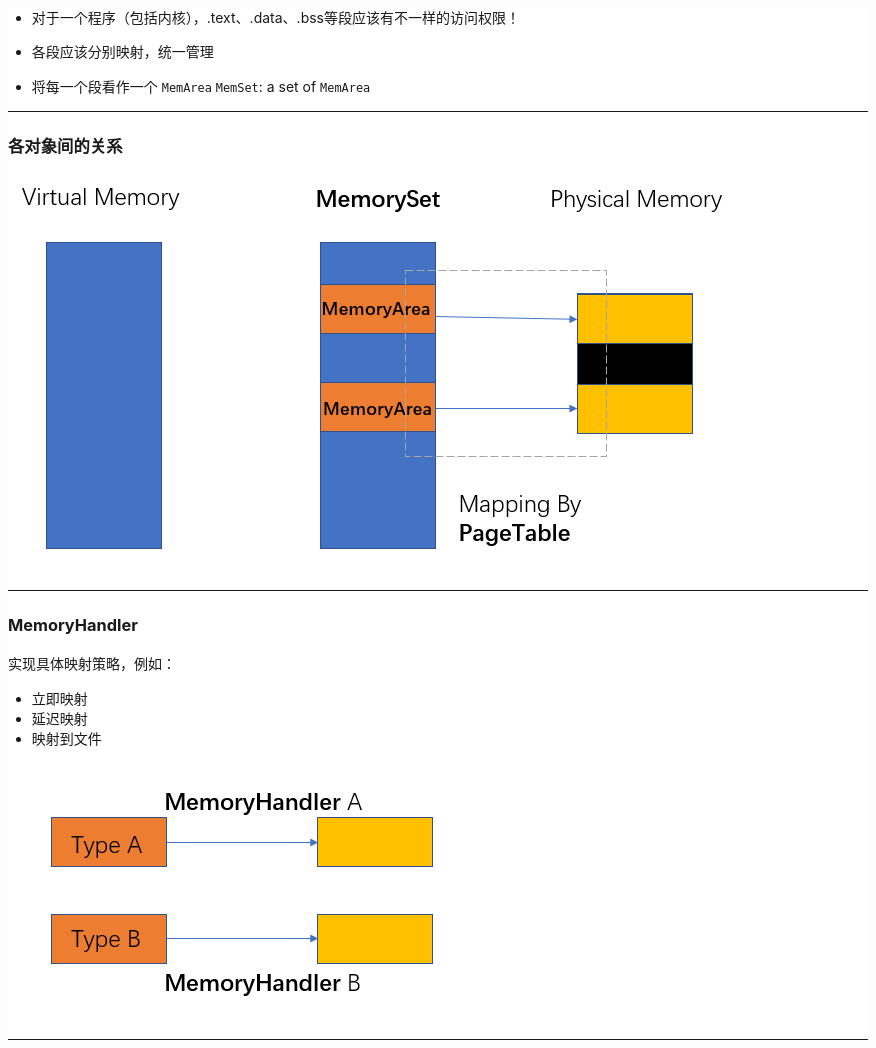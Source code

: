 * 对于一个程序（包括内核），.text、.data、.bss等段应该有不一样的访问权限！

* 各段应该分别映射，统一管理

* 将每一个段看作一个 `MemArea`
  `MemSet`: a set of `MemArea`

---

### 各对象间的关系 

![](figures/memory_set.png)

---

### MemoryHandler

实现具体映射策略，例如：
* 立即映射
* 延迟映射
* 映射到文件

![](figures/memory_handler.png)

---